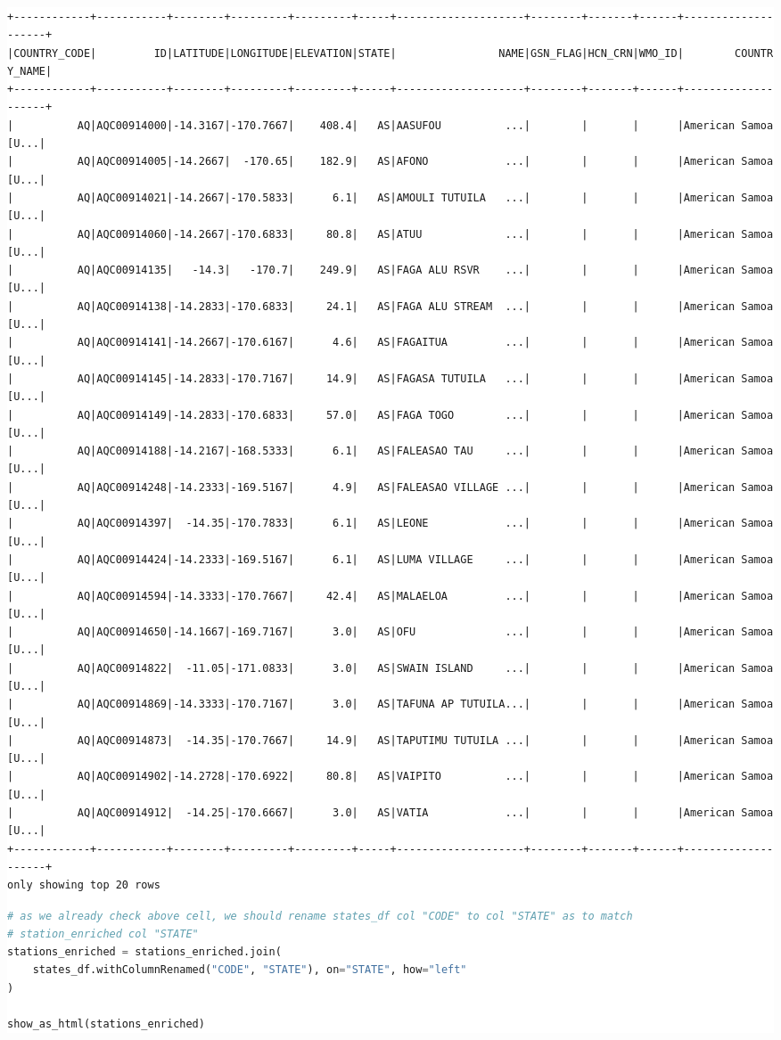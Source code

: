 
    +------------+-----------+--------+---------+---------+-----+--------------------+--------+-------+------+--------------------+
    |COUNTRY_CODE|         ID|LATITUDE|LONGITUDE|ELEVATION|STATE|                NAME|GSN_FLAG|HCN_CRN|WMO_ID|        COUNTRY_NAME|
    +------------+-----------+--------+---------+---------+-----+--------------------+--------+-------+------+--------------------+
    |          AQ|AQC00914000|-14.3167|-170.7667|    408.4|   AS|AASUFOU          ...|        |       |      |American Samoa [U...|
    |          AQ|AQC00914005|-14.2667|  -170.65|    182.9|   AS|AFONO            ...|        |       |      |American Samoa [U...|
    |          AQ|AQC00914021|-14.2667|-170.5833|      6.1|   AS|AMOULI TUTUILA   ...|        |       |      |American Samoa [U...|
    |          AQ|AQC00914060|-14.2667|-170.6833|     80.8|   AS|ATUU             ...|        |       |      |American Samoa [U...|
    |          AQ|AQC00914135|   -14.3|   -170.7|    249.9|   AS|FAGA ALU RSVR    ...|        |       |      |American Samoa [U...|
    |          AQ|AQC00914138|-14.2833|-170.6833|     24.1|   AS|FAGA ALU STREAM  ...|        |       |      |American Samoa [U...|
    |          AQ|AQC00914141|-14.2667|-170.6167|      4.6|   AS|FAGAITUA         ...|        |       |      |American Samoa [U...|
    |          AQ|AQC00914145|-14.2833|-170.7167|     14.9|   AS|FAGASA TUTUILA   ...|        |       |      |American Samoa [U...|
    |          AQ|AQC00914149|-14.2833|-170.6833|     57.0|   AS|FAGA TOGO        ...|        |       |      |American Samoa [U...|
    |          AQ|AQC00914188|-14.2167|-168.5333|      6.1|   AS|FALEASAO TAU     ...|        |       |      |American Samoa [U...|
    |          AQ|AQC00914248|-14.2333|-169.5167|      4.9|   AS|FALEASAO VILLAGE ...|        |       |      |American Samoa [U...|
    |          AQ|AQC00914397|  -14.35|-170.7833|      6.1|   AS|LEONE            ...|        |       |      |American Samoa [U...|
    |          AQ|AQC00914424|-14.2333|-169.5167|      6.1|   AS|LUMA VILLAGE     ...|        |       |      |American Samoa [U...|
    |          AQ|AQC00914594|-14.3333|-170.7667|     42.4|   AS|MALAELOA         ...|        |       |      |American Samoa [U...|
    |          AQ|AQC00914650|-14.1667|-169.7167|      3.0|   AS|OFU              ...|        |       |      |American Samoa [U...|
    |          AQ|AQC00914822|  -11.05|-171.0833|      3.0|   AS|SWAIN ISLAND     ...|        |       |      |American Samoa [U...|
    |          AQ|AQC00914869|-14.3333|-170.7167|      3.0|   AS|TAFUNA AP TUTUILA...|        |       |      |American Samoa [U...|
    |          AQ|AQC00914873|  -14.35|-170.7667|     14.9|   AS|TAPUTIMU TUTUILA ...|        |       |      |American Samoa [U...|
    |          AQ|AQC00914902|-14.2728|-170.6922|     80.8|   AS|VAIPITO          ...|        |       |      |American Samoa [U...|
    |          AQ|AQC00914912|  -14.25|-170.6667|      3.0|   AS|VATIA            ...|        |       |      |American Samoa [U...|
    +------------+-----------+--------+---------+---------+-----+--------------------+--------+-------+------+--------------------+
    only showing top 20 rows
    



```python
# as we already check above cell, we should rename states_df col "CODE" to col "STATE" as to match
# station_enriched col "STATE"
stations_enriched = stations_enriched.join(
    states_df.withColumnRenamed("CODE", "STATE"), on="STATE", how="left"
)

show_as_html(stations_enriched)
```
